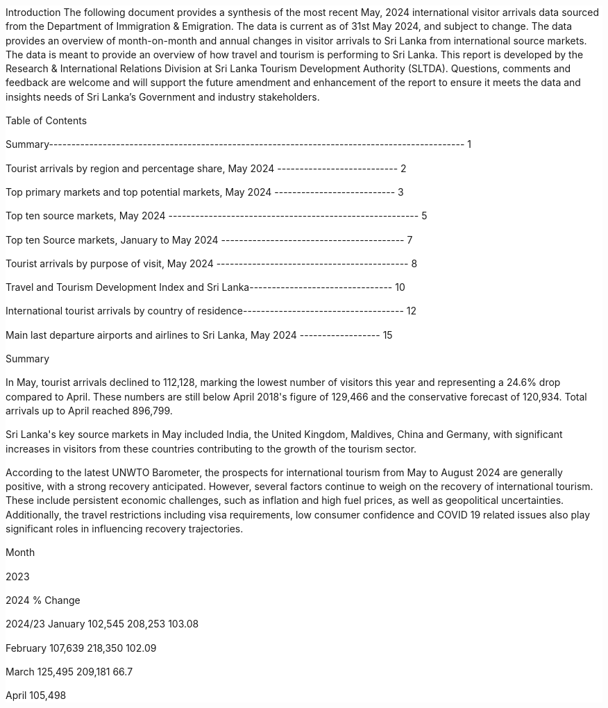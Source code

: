 Introduction The following document provides a synthesis of the most recent May, 2024 international visitor arrivals data sourced from the Department of Immigration & Emigration. The data is current as of 31st May 2024, and subject to change. The data provides an overview of month-on-month and annual changes in visitor arrivals to Sri Lanka from international source markets. The data is meant to provide an overview of how travel and tourism is performing to Sri Lanka. This report is developed by the Research & International Relations Division at Sri Lanka Tourism Development Authority (SLTDA). Questions, comments and feedback are welcome and will support the future amendment and enhancement of the report to ensure it meets the data and insights needs of Sri Lanka’s Government and industry stakeholders.

Table of Contents

Summary--------------------------------------------------------------------------------------------- 1

Tourist arrivals by region and percentage share, May 2024 --------------------------- 2

Top primary markets and top potential markets, May 2024 --------------------------- 3

Top ten source markets, May 2024 -------------------------------------------------------- 5

Top ten Source markets, January to May 2024 ----------------------------------------- 7

Tourist arrivals by purpose of visit, May 2024 ------------------------------------------- 8

Travel and Tourism Development Index and Sri Lanka-------------------------------- 10

International tourist arrivals by country of residence------------------------------------ 12

Main last departure airports and airlines to Sri Lanka, May 2024 ------------------ 15

Summary

In May, tourist arrivals declined to 112,128, marking the lowest number of visitors this year and representing a 24.6% drop compared to April. These numbers are still below April 2018's figure of 129,466 and the conservative forecast of 120,934. Total arrivals up to April reached 896,799.

Sri Lanka's key source markets in May included India, the United Kingdom, Maldives, China and Germany, with significant increases in visitors from these countries contributing to the growth of the tourism sector.

According to the latest UNWTO Barometer, the prospects for international tourism from May to August 2024 are generally positive, with a strong recovery anticipated. However, several factors continue to weigh on the recovery of international tourism. These include persistent economic challenges, such as inflation and high fuel prices, as well as geopolitical uncertainties. Additionally, the travel restrictions including visa requirements, low consumer confidence and COVID 19 related issues also play significant roles in influencing recovery trajectories.

Month

2023

2024 % Change

2024/23 January 102,545 208,253 103.08

February 107,639 218,350 102.09

March 125,495 209,181 66.7

April 105,498
